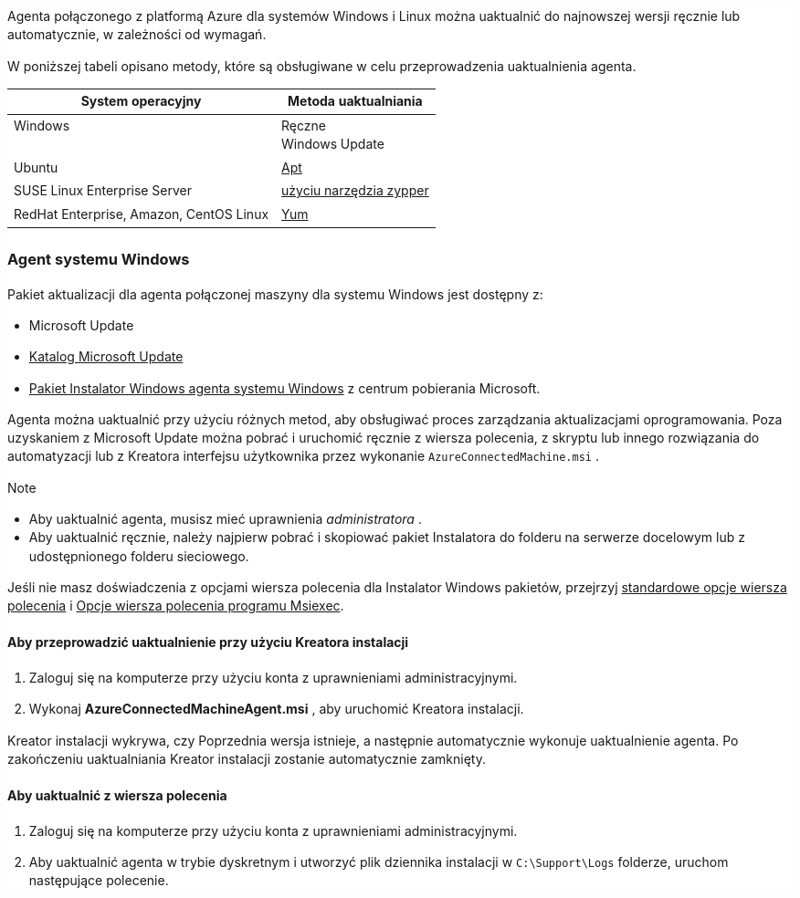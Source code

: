 Agenta połączonego z platformą Azure dla systemów Windows i Linux można uaktualnić do najnowszej wersji ręcznie lub automatycznie, w zależności od wymagań.

W poniższej tabeli opisano metody, które są obsługiwane w celu przeprowadzenia uaktualnienia agenta.

| System operacyjny | Metoda uaktualniania |
|------------------|----------------|
| Windows | Ręczne<br> Windows Update |
| Ubuntu | [Apt](https://help.ubuntu.com/lts/serverguide/apt.html) |
| SUSE Linux Enterprise Server | [użyciu narzędzia zypper](https://en.opensuse.org/SDB:Zypper_usage_11.3) |
| RedHat Enterprise, Amazon, CentOS Linux | [Yum](https://wiki.centos.org/PackageManagement/Yum) |

### <a name="windows-agent"></a>Agent systemu Windows

Pakiet aktualizacji dla agenta połączonej maszyny dla systemu Windows jest dostępny z:

* Microsoft Update

* [Katalog Microsoft Update](https://www.catalog.update.microsoft.com/Home.aspx)

* [Pakiet Instalator Windows agenta systemu Windows](https://aka.ms/AzureConnectedMachineAgent) z centrum pobierania Microsoft.

Agenta można uaktualnić przy użyciu różnych metod, aby obsługiwać proces zarządzania aktualizacjami oprogramowania. Poza uzyskaniem z Microsoft Update można pobrać i uruchomić ręcznie z wiersza polecenia, z skryptu lub innego rozwiązania do automatyzacji lub z Kreatora interfejsu użytkownika przez wykonanie `AzureConnectedMachine.msi` .

> [!NOTE]
> * Aby uaktualnić agenta, musisz mieć uprawnienia *administratora* .
> * Aby uaktualnić ręcznie, należy najpierw pobrać i skopiować pakiet Instalatora do folderu na serwerze docelowym lub z udostępnionego folderu sieciowego. 

Jeśli nie masz doświadczenia z opcjami wiersza polecenia dla Instalator Windows pakietów, przejrzyj [standardowe opcje wiersza polecenia](/windows/win32/msi/standard-installer-command-line-options) i [Opcje wiersza polecenia programu Msiexec](/windows/win32/msi/command-line-options).

#### <a name="to-upgrade-using-the-setup-wizard"></a>Aby przeprowadzić uaktualnienie przy użyciu Kreatora instalacji

1. Zaloguj się na komputerze przy użyciu konta z uprawnieniami administracyjnymi.

2. Wykonaj **AzureConnectedMachineAgent.msi** , aby uruchomić Kreatora instalacji.

Kreator instalacji wykrywa, czy Poprzednia wersja istnieje, a następnie automatycznie wykonuje uaktualnienie agenta. Po zakończeniu uaktualniania Kreator instalacji zostanie automatycznie zamknięty.

#### <a name="to-upgrade-from-the-command-line"></a>Aby uaktualnić z wiersza polecenia

1. Zaloguj się na komputerze przy użyciu konta z uprawnieniami administracyjnymi.

2. Aby uaktualnić agenta w trybie dyskretnym i utworzyć plik dziennika instalacji w `C:\Support\Logs` folderze, uruchom następujące polecenie.

